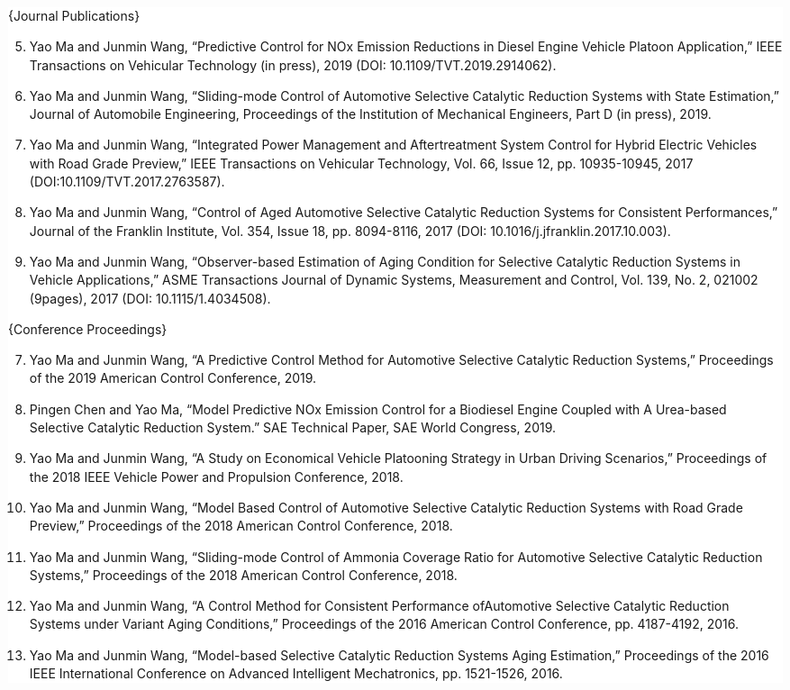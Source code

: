 {Journal Publications}

5. Yao Ma and Junmin Wang, “Predictive Control for NOx Emission Reductions in Diesel Engine Vehicle Platoon Application,”
 IEEE Transactions on Vehicular Technology (in press), 2019 (DOI: 10.1109/TVT.2019.2914062).

4. Yao Ma and Junmin Wang, “Sliding-mode Control of Automotive Selective Catalytic Reduction Systems with State Estimation,”
Journal of Automobile Engineering, Proceedings of the Institution of Mechanical Engineers, Part D (in press), 2019.

3. Yao Ma and Junmin Wang, “Integrated Power Management and Aftertreatment System Control for Hybrid Electric Vehicles with Road Grade Preview,”
IEEE Transactions on Vehicular Technology, Vol. 66, Issue 12, pp. 10935-10945, 2017 (DOI:10.1109/TVT.2017.2763587).

2. Yao Ma and Junmin Wang, “Control of Aged Automotive Selective Catalytic Reduction Systems for Consistent Performances,”
Journal of the Franklin Institute, Vol. 354, Issue 18, pp. 8094-8116, 2017 (DOI: 10.1016/j.jfranklin.2017.10.003).

1. Yao Ma and Junmin Wang, “Observer-based Estimation of Aging Condition for Selective Catalytic Reduction Systems in Vehicle Applications,”
ASME Transactions Journal of Dynamic Systems, Measurement and Control, Vol. 139, No. 2, 021002 (9pages), 2017 (DOI: 10.1115/1.4034508).

{Conference Proceedings}

7. Yao Ma and Junmin Wang, “A Predictive Control Method for Automotive Selective Catalytic Reduction Systems,”
Proceedings of the 2019 American Control Conference, 2019.

6. Pingen Chen and Yao Ma, “Model Predictive NOx Emission Control for a Biodiesel Engine Coupled with A Urea-based Selective Catalytic Reduction System.”
SAE Technical Paper, SAE World Congress, 2019.

5. Yao Ma and Junmin Wang, “A Study on Economical Vehicle Platooning Strategy in Urban Driving Scenarios,”
Proceedings of the 2018 IEEE Vehicle Power and Propulsion Conference, 2018.

4. Yao Ma and Junmin Wang, “Model Based Control of Automotive Selective Catalytic Reduction Systems with Road Grade Preview,”
Proceedings of the 2018 American Control Conference, 2018.

3. Yao Ma and Junmin Wang, “Sliding-mode Control of Ammonia Coverage Ratio for Automotive Selective Catalytic Reduction Systems,”
Proceedings of the 2018 American Control Conference, 2018.

2. Yao Ma and Junmin Wang, “A Control Method for Consistent Performance ofAutomotive Selective Catalytic Reduction Systems under Variant Aging Conditions,”
Proceedings of the 2016 American Control Conference, pp. 4187-4192, 2016.

1. Yao Ma and Junmin Wang, “Model-based Selective Catalytic Reduction Systems Aging Estimation,”
Proceedings of the 2016 IEEE International Conference on Advanced Intelligent Mechatronics, pp. 1521-1526, 2016.
